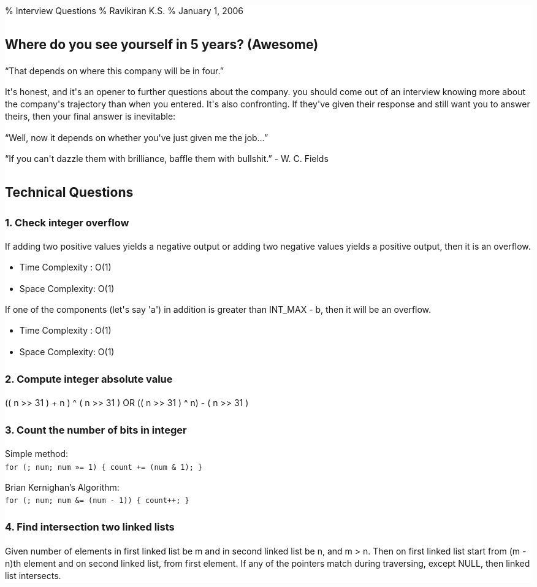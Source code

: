 % Interview Questions
% Ravikiran K.S.
% January 1, 2006


## Where do you see yourself in 5 years? (Awesome)

“That depends on where this company will be in four.”

It's honest, and it's an opener to further questions about the company.
you should come out of an interview knowing more about the company's
trajectory than when you entered. It's also confronting. If they've
given their response and still want you to answer theirs, then your
final answer is inevitable:

“Well, now it depends on whether you've just given me the job…”

“If you can't dazzle them with brilliance, baffle them with bullshit.” -
W. C. Fields

## Technical Questions

### 1\. Check integer overflow

If adding two positive values yields a negative output or adding two
negative values yields a positive output, then it is an overflow.

  - Time Complexity : O(1)

  - Space Complexity: O(1)

If one of the components (let's say 'a') in addition is greater than
INT\_MAX - b, then it will be an overflow.

  - Time Complexity : O(1)

  - Space Complexity: O(1)

### 2\. Compute integer absolute value

(( n \>\> 31 ) + n ) ^ ( n \>\> 31 ) OR (( n \>\> 31 ) ^ n) - ( n \>\>
31 )

### 3\. Count the number of bits in integer

Simple method:  
`for (; num; num »= 1) { count += (num & 1); }`

Brian Kernighan’s Algorithm:  
`for (; num; num &= (num - 1)) { count++; }`

### 4\. Find intersection two linked lists

Given number of elements in first linked list be m and in second linked
list be n, and m \> n. Then on first linked list start from (m - n)th
element and on second linked list, from first element. If any of the
pointers match during traversing, except NULL, then linked list
intersects.
